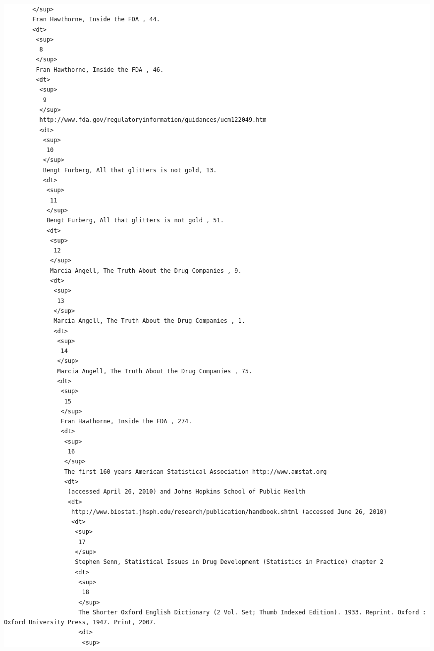             </sup>
            Fran Hawthorne, Inside the FDA , 44.
            <dt>
             <sup>
              8
             </sup>
             Fran Hawthorne, Inside the FDA , 46.
             <dt>
              <sup>
               9
              </sup>
              http://www.fda.gov/regulatoryinformation/guidances/ucm122049.htm
              <dt>
               <sup>
                10
               </sup>
               Bengt Furberg, All that glitters is not gold, 13.
               <dt>
                <sup>
                 11
                </sup>
                Bengt Furberg, All that glitters is not gold , 51.
                <dt>
                 <sup>
                  12
                 </sup>
                 Marcia Angell, The Truth About the Drug Companies , 9.
                 <dt>
                  <sup>
                   13
                  </sup>
                  Marcia Angell, The Truth About the Drug Companies , 1.
                  <dt>
                   <sup>
                    14
                   </sup>
                   Marcia Angell, The Truth About the Drug Companies , 75.
                   <dt>
                    <sup>
                     15
                    </sup>
                    Fran Hawthorne, Inside the FDA , 274.
                    <dt>
                     <sup>
                      16
                     </sup>
                     The first 160 years American Statistical Association http://www.amstat.org
                     <dt>
                      (accessed April 26, 2010) and Johns Hopkins School of Public Health
                      <dt>
                       http://www.biostat.jhsph.edu/research/publication/handbook.shtml (accessed June 26, 2010)
                       <dt>
                        <sup>
                         17
                        </sup>
                        Stephen Senn, Statistical Issues in Drug Development (Statistics in Practice) chapter 2
                        <dt>
                         <sup>
                          18
                         </sup>
                         The Shorter Oxford English Dictionary (2 Vol. Set; Thumb Indexed Edition). 1933. Reprint. Oxford : Oxford University Press, 1947. Print, 2007.
                         <dt>
                          <sup>